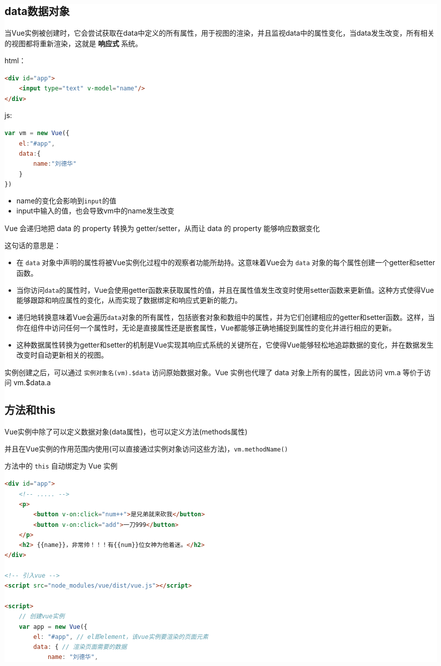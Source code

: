 ## data数据对象

当Vue实例被创建时，它会尝试获取在data中定义的所有属性，用于视图的渲染，并且监视data中的属性变化，当data发生改变，所有相关的视图都将重新渲染，这就是 **响应式** 系统。

html：

```html
<div id="app">
    <input type="text" v-model="name"/>
</div>
```

js:

```js
var vm = new Vue({
    el:"#app",
    data:{
        name:"刘德华"
    }
})
```

- name的变化会影响到`input`的值
- input中输入的值，也会导致vm中的name发生改变



Vue 会递归地把 data 的 property 转换为 getter/setter，从而让 data 的 property 能够响应数据变化

这句话的意思是：

- 在 `data` 对象中声明的属性将被Vue实例化过程中的观察者功能所劫持。这意味着Vue会为 `data` 对象的每个属性创建一个getter和setter函数。

- 当你访问`data`的属性时，Vue会使用getter函数来获取属性的值，并且在属性值发生改变时使用setter函数来更新值。这种方式使得Vue能够跟踪和响应属性的变化，从而实现了数据绑定和响应式更新的能力。
- 递归地转换意味着Vue会遍历`data`对象的所有属性，包括嵌套对象和数组中的属性，并为它们创建相应的getter和setter函数。这样，当你在组件中访问任何一个属性时，无论是直接属性还是嵌套属性，Vue都能够正确地捕捉到属性的变化并进行相应的更新。
- 这种数据属性转换为getter和setter的机制是Vue实现其响应式系统的关键所在，它使得Vue能够轻松地追踪数据的变化，并在数据发生改变时自动更新相关的视图。

实例创建之后，可以通过  `实例对象名(vm).$data` 访问原始数据对象。Vue 实例也代理了 data 对象上所有的属性，因此访问 vm.a 等价于访问 vm.$data.a



## 方法和this

Vue实例中除了可以定义数据对象(data属性)，也可以定义方法(methods属性)

并且在Vue实例的作用范围内使用(可以直接通过实例对象访问这些方法)，`vm.methodName()`

方法中的 `this` 自动绑定为 Vue 实例

```html
<div id="app">
    <!-- ..... -->
    <p>
        <button v-on:click="num++">是兄弟就来砍我</button>
        <button v-on:click="add">一刀999</button>
    </p>
    <h2> {{name}}，非常帅！！！有{{num}}位女神为他着迷。</h2>
</div>

<!-- 引入vue -->
<script src="node_modules/vue/dist/vue.js"></script>

<script>
    // 创建vue实例
    var app = new Vue({
        el: "#app", // el即element，该vue实例要渲染的页面元素
        data: { // 渲染页面需要的数据
            name: "刘德华",
```